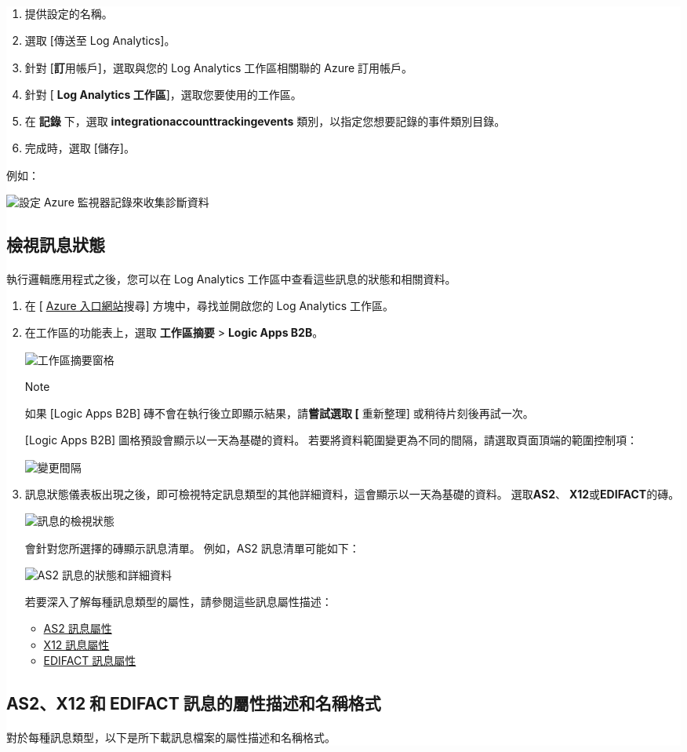    1. 提供設定的名稱。

   1. 選取 [傳送至 Log Analytics]。

   1. 針對 [**訂**用帳戶]，選取與您的 Log Analytics 工作區相關聯的 Azure 訂用帳戶。

   1. 針對 [ **Log Analytics 工作區**]，選取您要使用的工作區。

   1. 在 **記錄** 下，選取  **integrationaccounttrackingevents**  類別，以指定您想要記錄的事件類別目錄。

   1. 完成時，選取 [儲存]。

   例如： 

   ![設定 Azure 監視器記錄來收集診斷資料](./media/monitor-b2b-messages-log-analytics/send-diagnostics-data-log-analytics-workspace.png)

<a name="view-message-status"></a>

## <a name="view-message-status"></a>檢視訊息狀態

執行邏輯應用程式之後，您可以在 Log Analytics 工作區中查看這些訊息的狀態和相關資料。

1. 在 [ [Azure 入口網站](https://portal.azure.com)搜尋] 方塊中，尋找並開啟您的 Log Analytics 工作區。

1. 在工作區的功能表上，選取 **工作區摘要** > **Logic Apps B2B**。

   ![工作區摘要窗格](./media/monitor-b2b-messages-log-analytics/b2b-overview-messages-summary.png)

   > [!NOTE]
   > 如果 [Logic Apps B2B] 磚不會在執行後立即顯示結果，請**嘗試選取 [** 重新整理] 或稍待片刻後再試一次。

   [Logic Apps B2B] 圖格預設會顯示以一天為基礎的資料。 若要將資料範圍變更為不同的間隔，請選取頁面頂端的範圍控制項：

   ![變更間隔](./media/monitor-b2b-messages-log-analytics/change-summary-interval.png)

1. 訊息狀態儀表板出現之後，即可檢視特定訊息類型的其他詳細資料，這會顯示以一天為基礎的資料。 選取**AS2**、 **X12**或**EDIFACT**的磚。

   ![訊息的檢視狀態](./media/monitor-b2b-messages-log-analytics/workspace-summary-b2b-messages.png)

   會針對您所選擇的磚顯示訊息清單。 例如，AS2 訊息清單可能如下：

   ![AS2 訊息的狀態和詳細資料](./media/monitor-b2b-messages-log-analytics/as2-message-results-list.png)

   若要深入了解每種訊息類型的屬性，請參閱這些訊息屬性描述：

   * [AS2 訊息屬性](#as2-message-properties)
   * [X12 訊息屬性](#x12-message-properties)
   * [EDIFACT 訊息屬性](#EDIFACT-message-properties)



<a name="message-list-property-descriptions"></a>

## <a name="property-descriptions-and-name-formats-for-as2-x12-and-edifact-messages"></a>AS2、X12 和 EDIFACT 訊息的屬性描述和名稱格式

對於每種訊息類型，以下是所下載訊息檔案的屬性描述和名稱格式。
